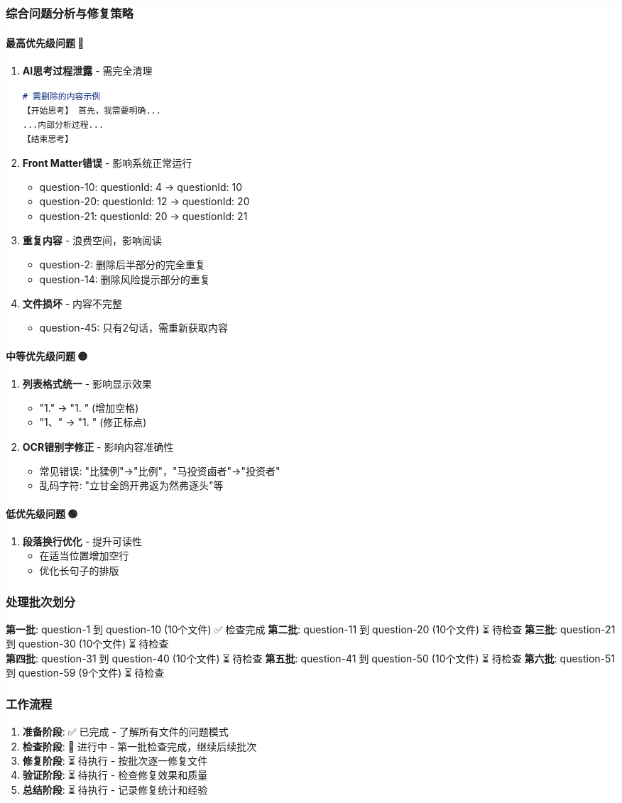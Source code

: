 ### 综合问题分析与修复策略

#### 最高优先级问题 🔴

1. **AI思考过程泄露** - 需完全清理
   ```markdown
   # 需删除的内容示例
   【开始思考】 首先，我需要明确...
   ...内部分析过程...
   【结束思考】
   ```

2. **Front Matter错误** - 影响系统正常运行
   - question-10: questionId: 4 → questionId: 10
   - question-20: questionId: 12 → questionId: 20  
   - question-21: questionId: 20 → questionId: 21

3. **重复内容** - 浪费空间，影响阅读
   - question-2: 删除后半部分的完全重复
   - question-14: 删除风险提示部分的重复

4. **文件损坏** - 内容不完整
   - question-45: 只有2句话，需重新获取内容

#### 中等优先级问题 🟡

1. **列表格式统一** - 影响显示效果
   - "1." → "1. " (增加空格)
   - "1、" → "1. " (修正标点)

2. **OCR错别字修正** - 影响内容准确性
   - 常见错误: "比猱例"→"比例"，"马投资鹵者"→"投资者"
   - 乱码字符: "立甘全鸽开弗返为然弗逐头"等

#### 低优先级问题 🟢

1. **段落换行优化** - 提升可读性
   - 在适当位置增加空行
   - 优化长句子的排版

### 处理批次划分

**第一批**: question-1 到 question-10 (10个文件) ✅ 检查完成
**第二批**: question-11 到 question-20 (10个文件) ⏳ 待检查
**第三批**: question-21 到 question-30 (10个文件) ⏳ 待检查  
**第四批**: question-31 到 question-40 (10个文件) ⏳ 待检查
**第五批**: question-41 到 question-50 (10个文件) ⏳ 待检查
**第六批**: question-51 到 question-59 (9个文件) ⏳ 待检查

### 工作流程

1. **准备阶段**: ✅ 已完成 - 了解所有文件的问题模式
2. **检查阶段**: 🔄 进行中 - 第一批检查完成，继续后续批次
3. **修复阶段**: ⏳ 待执行 - 按批次逐一修复文件
4. **验证阶段**: ⏳ 待执行 - 检查修复效果和质量
5. **总结阶段**: ⏳ 待执行 - 记录修复统计和经验

